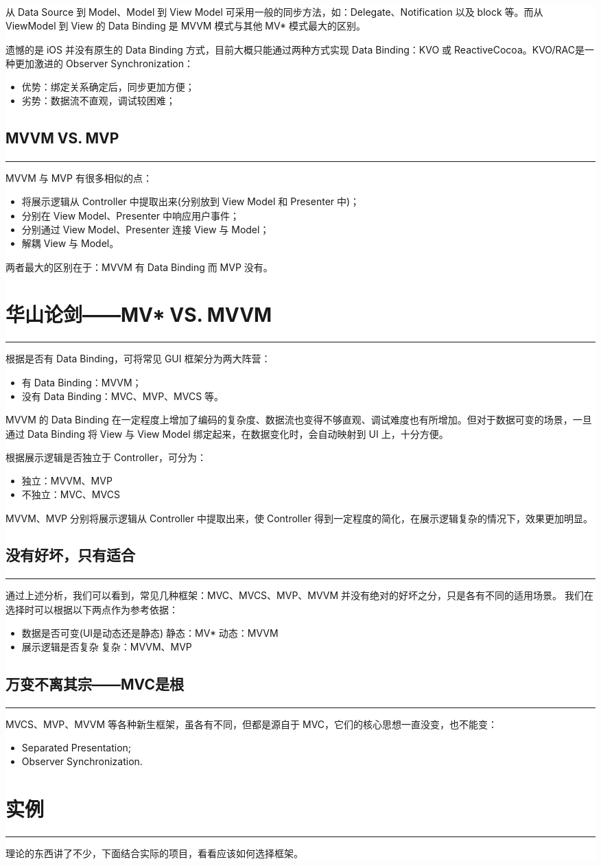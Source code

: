 从 Data Source 到 Model、Model 到 View Model 可采用一般的同步方法，如：Delegate、Notification 以及 block 等。而从 ViewModel 到 View 的 Data Binding 是 MVVM 模式与其他 MV* 模式最大的区别。

遗憾的是 iOS 并没有原生的 Data Binding 方式，目前大概只能通过两种方式实现 Data Binding：KVO 或 ReactiveCocoa。KVO/RAC是一种更加激进的 Observer Synchronization：
+ 优势：绑定关系确定后，同步更加方便；
+ 劣势：数据流不直观，调试较困难；

## MVVM VS. MVP
_____________________________________
MVVM 与 MVP 有很多相似的点：
+ 将展示逻辑从 Controller 中提取出来(分别放到 View Model 和 Presenter 中)；
+ 分别在 View Model、Presenter 中响应用户事件；
+ 分别通过 View Model、Presenter 连接 View 与 Model；
+ 解耦 View 与 Model。

两者最大的区别在于：MVVM 有 Data Binding 而 MVP 没有。

# 华山论剑——MV* VS. MVVM
______________________________________
根据是否有 Data Binding，可将常见 GUI 框架分为两大阵营：
+ 有 Data Binding：MVVM；
+ 没有 Data Binding：MVC、MVP、MVCS 等。

MVVM 的 Data Binding 在一定程度上增加了编码的复杂度、数据流也变得不够直观、调试难度也有所增加。但对于数据可变的场景，一旦通过 Data Binding 将 View 与 View Model 绑定起来，在数据变化时，会自动映射到 UI 上，十分方便。

根据展示逻辑是否独立于 Controller，可分为：
+ 独立：MVVM、MVP
+ 不独立：MVC、MVCS

MVVM、MVP 分别将展示逻辑从 Controller 中提取出来，使 Controller 得到一定程度的简化，在展示逻辑复杂的情况下，效果更加明显。
## 没有好坏，只有适合
________________________________________
通过上述分析，我们可以看到，常见几种框架：MVC、MVCS、MVP、MVVM 并没有绝对的好坏之分，只是各有不同的适用场景。
我们在选择时可以根据以下两点作为参考依据：
+ 数据是否可变(UI是动态还是静态)
	静态：MV*
	动态：MVVM
+ 展示逻辑是否复杂
	复杂：MVVM、MVP

## 万变不离其宗——MVC是根
________________________________________
MVCS、MVP、MVVM 等各种新生框架，虽各有不同，但都是源自于 MVC，它们的核心思想一直没变，也不能变：
+ Separated Presentation;
+ Observer Synchronization.

# 实例
________________________________________
理论的东西讲了不少，下面结合实际的项目，看看应该如何选择框架。
